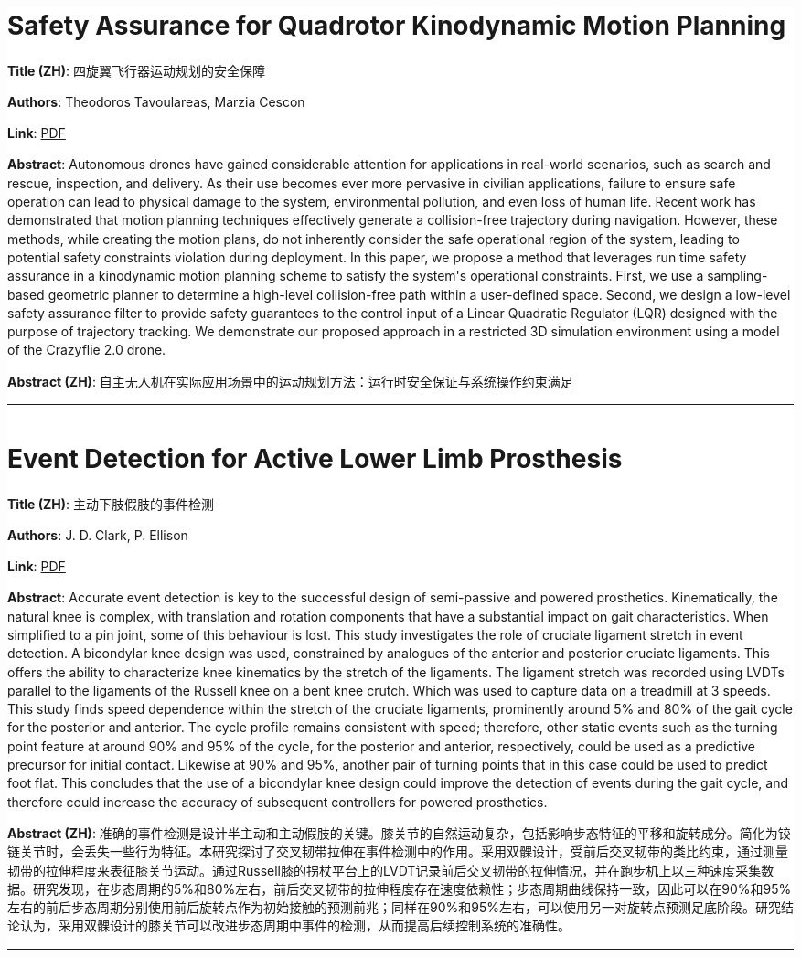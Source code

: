 # Safety Assurance for Quadrotor Kinodynamic Motion Planning 

**Title (ZH)**: 四旋翼飞行器运动规划的安全保障 

**Authors**: Theodoros Tavoulareas, Marzia Cescon  

**Link**: [PDF](https://arxiv.org/pdf/2507.17679)  

**Abstract**: Autonomous drones have gained considerable attention for applications in real-world scenarios, such as search and rescue, inspection, and delivery. As their use becomes ever more pervasive in civilian applications, failure to ensure safe operation can lead to physical damage to the system, environmental pollution, and even loss of human life. Recent work has demonstrated that motion planning techniques effectively generate a collision-free trajectory during navigation. However, these methods, while creating the motion plans, do not inherently consider the safe operational region of the system, leading to potential safety constraints violation during deployment. In this paper, we propose a method that leverages run time safety assurance in a kinodynamic motion planning scheme to satisfy the system's operational constraints. First, we use a sampling-based geometric planner to determine a high-level collision-free path within a user-defined space. Second, we design a low-level safety assurance filter to provide safety guarantees to the control input of a Linear Quadratic Regulator (LQR) designed with the purpose of trajectory tracking. We demonstrate our proposed approach in a restricted 3D simulation environment using a model of the Crazyflie 2.0 drone. 

**Abstract (ZH)**: 自主无人机在实际应用场景中的运动规划方法：运行时安全保证与系统操作约束满足 

---
# Event Detection for Active Lower Limb Prosthesis 

**Title (ZH)**: 主动下肢假肢的事件检测 

**Authors**: J. D. Clark, P. Ellison  

**Link**: [PDF](https://arxiv.org/pdf/2507.17649)  

**Abstract**: Accurate event detection is key to the successful design of semi-passive and powered prosthetics. Kinematically, the natural knee is complex, with translation and rotation components that have a substantial impact on gait characteristics. When simplified to a pin joint, some of this behaviour is lost. This study investigates the role of cruciate ligament stretch in event detection. A bicondylar knee design was used, constrained by analogues of the anterior and posterior cruciate ligaments. This offers the ability to characterize knee kinematics by the stretch of the ligaments. The ligament stretch was recorded using LVDTs parallel to the ligaments of the Russell knee on a bent knee crutch. Which was used to capture data on a treadmill at 3 speeds. This study finds speed dependence within the stretch of the cruciate ligaments, prominently around 5\% and 80\% of the gait cycle for the posterior and anterior. The cycle profile remains consistent with speed; therefore, other static events such as the turning point feature at around 90\% and 95\% of the cycle, for the posterior and anterior, respectively, could be used as a predictive precursor for initial contact. Likewise at 90\% and 95\%, another pair of turning points that in this case could be used to predict foot flat. This concludes that the use of a bicondylar knee design could improve the detection of events during the gait cycle, and therefore could increase the accuracy of subsequent controllers for powered prosthetics. 

**Abstract (ZH)**: 准确的事件检测是设计半主动和主动假肢的关键。膝关节的自然运动复杂，包括影响步态特征的平移和旋转成分。简化为铰链关节时，会丢失一些行为特征。本研究探讨了交叉韧带拉伸在事件检测中的作用。采用双髁设计，受前后交叉韧带的类比约束，通过测量韧带的拉伸程度来表征膝关节运动。通过Russell膝的拐杖平台上的LVDT记录前后交叉韧带的拉伸情况，并在跑步机上以三种速度采集数据。研究发现，在步态周期的5%和80%左右，前后交叉韧带的拉伸程度存在速度依赖性；步态周期曲线保持一致，因此可以在90%和95%左右的前后步态周期分别使用前后旋转点作为初始接触的预测前兆；同样在90%和95%左右，可以使用另一对旋转点预测足底阶段。研究结论认为，采用双髁设计的膝关节可以改进步态周期中事件的检测，从而提高后续控制系统的准确性。 

---
